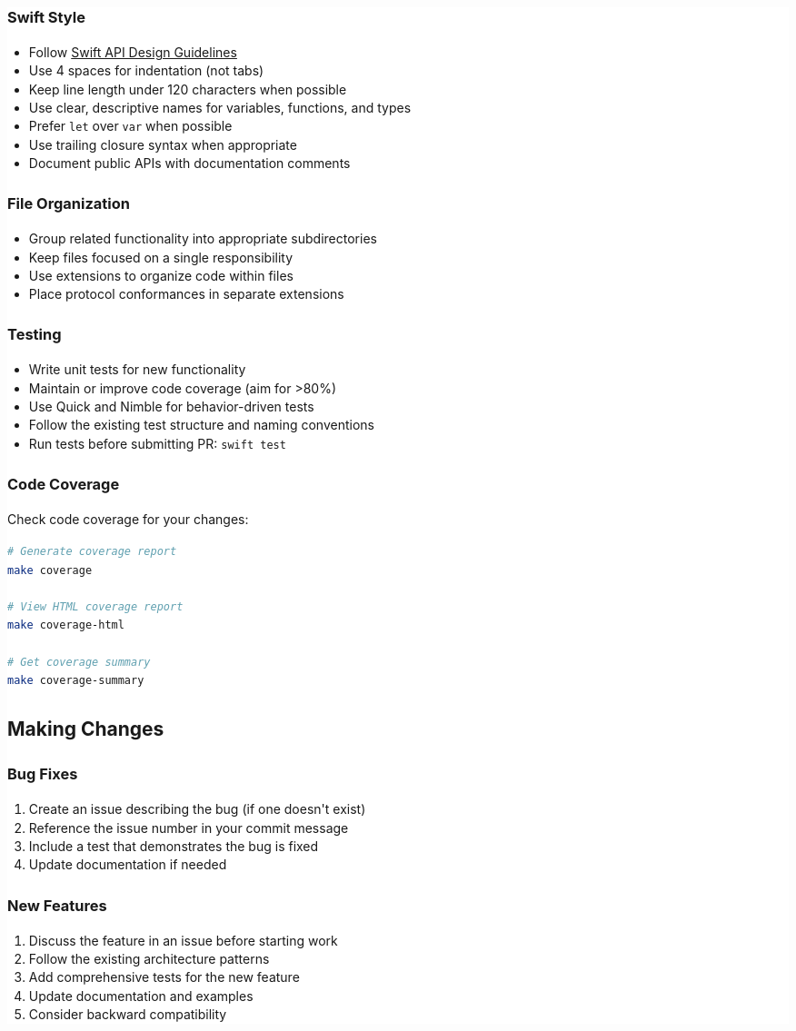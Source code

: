 ### Swift Style

- Follow [Swift API Design Guidelines](https://swift.org/documentation/api-design-guidelines/)
- Use 4 spaces for indentation (not tabs)
- Keep line length under 120 characters when possible
- Use clear, descriptive names for variables, functions, and types
- Prefer `let` over `var` when possible
- Use trailing closure syntax when appropriate
- Document public APIs with documentation comments

### File Organization

- Group related functionality into appropriate subdirectories
- Keep files focused on a single responsibility
- Use extensions to organize code within files
- Place protocol conformances in separate extensions

### Testing

- Write unit tests for new functionality
- Maintain or improve code coverage (aim for >80%)
- Use Quick and Nimble for behavior-driven tests
- Follow the existing test structure and naming conventions
- Run tests before submitting PR: `swift test`

### Code Coverage

Check code coverage for your changes:

```bash
# Generate coverage report
make coverage

# View HTML coverage report
make coverage-html

# Get coverage summary
make coverage-summary
```

## Making Changes

### Bug Fixes

1. Create an issue describing the bug (if one doesn't exist)
2. Reference the issue number in your commit message
3. Include a test that demonstrates the bug is fixed
4. Update documentation if needed

### New Features

1. Discuss the feature in an issue before starting work
2. Follow the existing architecture patterns
3. Add comprehensive tests for the new feature
4. Update documentation and examples
5. Consider backward compatibility
